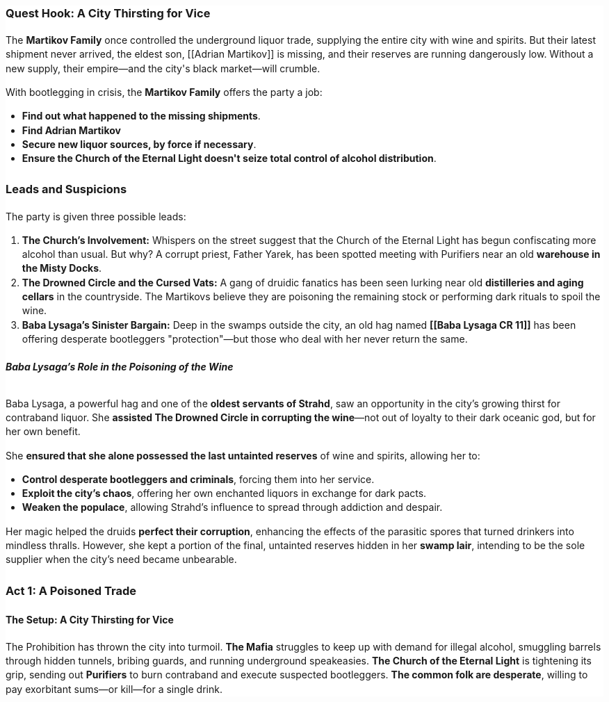 ### **Quest Hook: A City Thirsting for Vice**

The **Martikov Family** once controlled the underground liquor trade, supplying the entire city with wine and spirits. But their latest shipment never arrived, the eldest son, [[Adrian Martikov]] is missing, and their reserves are running dangerously low. Without a new supply, their empire—and the city's black market—will crumble.

With bootlegging in crisis, the **Martikov Family** offers the party a job:

- **Find out what happened to the missing shipments**.
- **Find Adrian Martikov**
- **Secure new liquor sources, by force if necessary**.
- **Ensure the Church of the Eternal Light doesn't seize total control of alcohol distribution**.

### **Leads and Suspicions**

The party is given three possible leads:

1. **The Church’s Involvement:** Whispers on the street suggest that the Church of the Eternal Light has begun confiscating more alcohol than usual. But why? A corrupt priest, Father Yarek, has been spotted meeting with Purifiers near an old **warehouse in the Misty Docks**.
2. **The Drowned Circle and the Cursed Vats:** A gang of druidic fanatics has been seen lurking near old **distilleries and aging cellars** in the countryside. The Martikovs believe they are poisoning the remaining stock or performing dark rituals to spoil the wine.
3. **Baba Lysaga’s Sinister Bargain:** Deep in the swamps outside the city, an old hag named **[[Baba Lysaga CR 11]]** has been offering desperate bootleggers "protection"—but those who deal with her never return the same.

###### **Baba Lysaga’s Role in the Poisoning of the Wine**
Baba Lysaga, a powerful hag and one of the **oldest servants of Strahd**, saw an opportunity in the city’s growing thirst for contraband liquor. She **assisted The Drowned Circle in corrupting the wine**—not out of loyalty to their dark oceanic god, but for her own benefit.

She **ensured that she alone possessed the last untainted reserves** of wine and spirits, allowing her to:

- **Control desperate bootleggers and criminals**, forcing them into her service.
- **Exploit the city’s chaos**, offering her own enchanted liquors in exchange for dark pacts.
- **Weaken the populace**, allowing Strahd’s influence to spread through addiction and despair.

Her magic helped the druids **perfect their corruption**, enhancing the effects of the parasitic spores that turned drinkers into mindless thralls. However, she kept a portion of the final, untainted reserves hidden in her **swamp lair**, intending to be the sole supplier when the city’s need became unbearable.

### **Act 1: A Poisoned Trade**

#### **The Setup: A City Thirsting for Vice**

The Prohibition has thrown the city into turmoil. **The Mafia** struggles to keep up with demand for illegal alcohol, smuggling barrels through hidden tunnels, bribing guards, and running underground speakeasies. **The Church of the Eternal Light** is tightening its grip, sending out **Purifiers** to burn contraband and execute suspected bootleggers. **The common folk are desperate**, willing to pay exorbitant sums—or kill—for a single drink.
